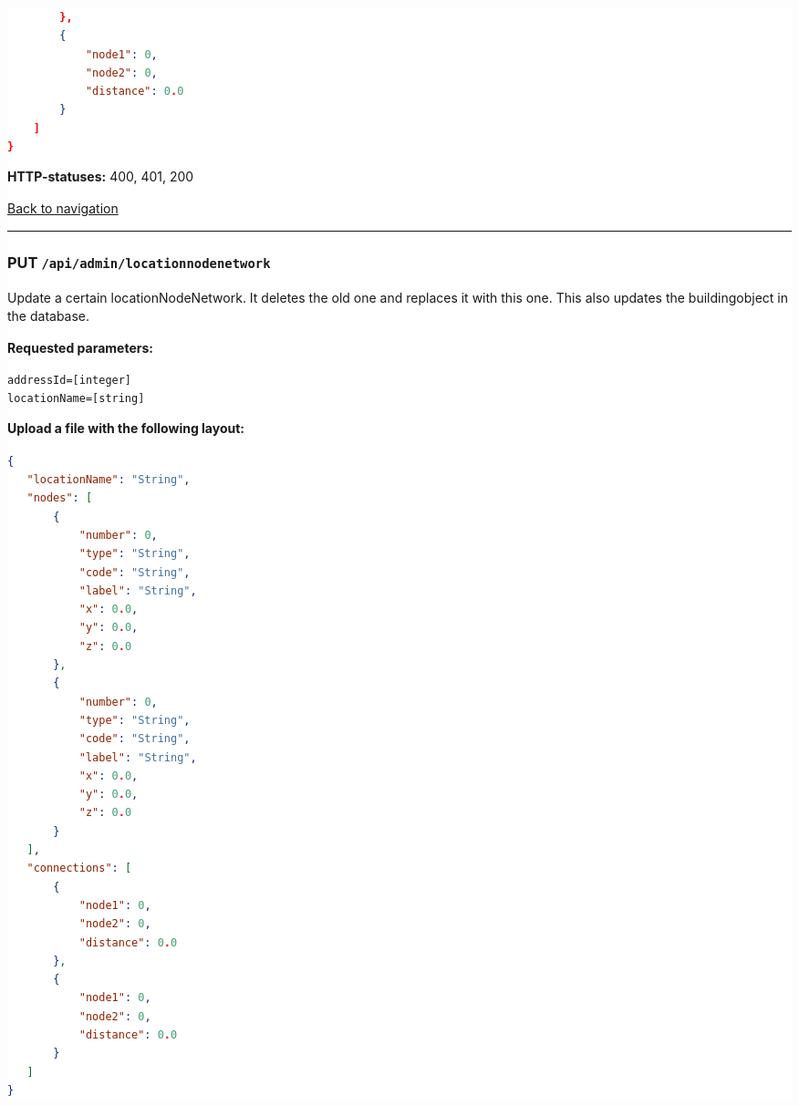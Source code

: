 ``` json
        },
        {
            "node1": 0,
            "node2": 0,
            "distance": 0.0
        }
    ]
}
```
    
**HTTP-statuses:** 400, 401, 200

[Back to navigation](#navigation)


****
    
### PUT `/api/admin/locationnodenetwork`
Update a certain locationNodeNetwork. It deletes the old one and replaces it with this one. This also updates the buildingobject in the database.

**Requested parameters:**
```properties
addressId=[integer]
locationName=[string]
```

**Upload a file with the following layout:**

 ``` json
{
    "locationName": "String",
    "nodes": [
        {
            "number": 0,
            "type": "String",
            "code": "String",
            "label": "String",
            "x": 0.0,
            "y": 0.0,
            "z": 0.0
        },
        {
            "number": 0,
            "type": "String",
            "code": "String",
            "label": "String",
            "x": 0.0,
            "y": 0.0,
            "z": 0.0
        }
    ],
    "connections": [
        {
            "node1": 0,
            "node2": 0,
            "distance": 0.0
        },
        {
            "node1": 0,
            "node2": 0,
            "distance": 0.0
        }
    ]
}
```
    